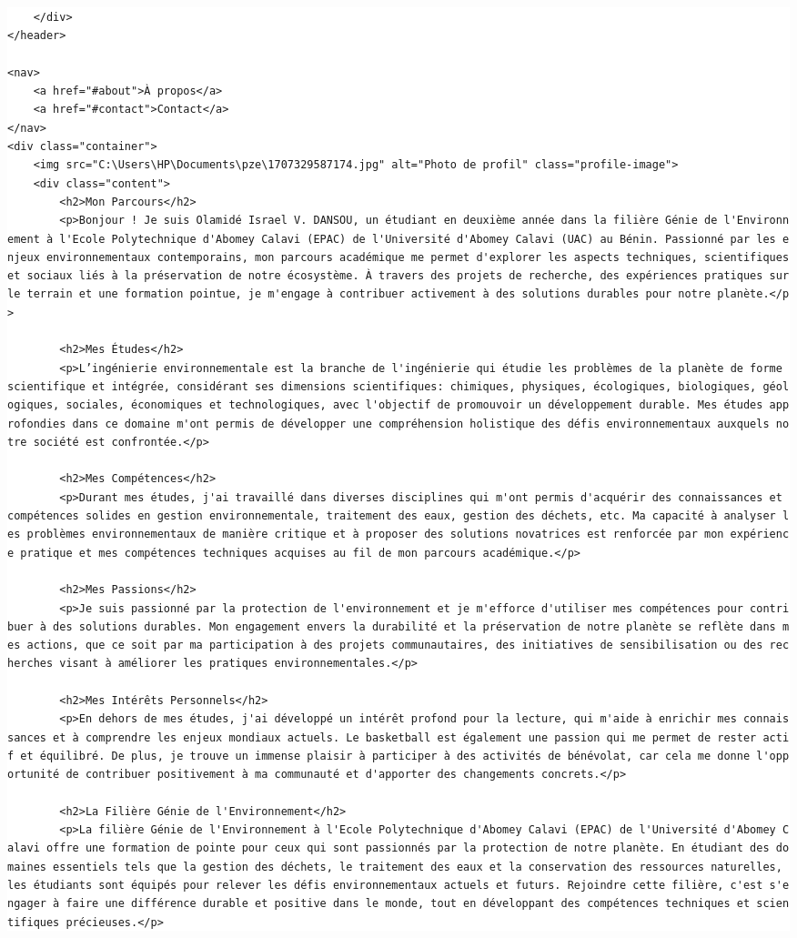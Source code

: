         </div>
    </header>
    
    <nav>
        <a href="#about">À propos</a>
        <a href="#contact">Contact</a>
    </nav>
    <div class="container">
        <img src="C:\Users\HP\Documents\pze\1707329587174.jpg" alt="Photo de profil" class="profile-image">
        <div class="content">
            <h2>Mon Parcours</h2>
            <p>Bonjour ! Je suis Olamidé Israel V. DANSOU, un étudiant en deuxième année dans la filière Génie de l'Environnement à l'Ecole Polytechnique d'Abomey Calavi (EPAC) de l'Université d'Abomey Calavi (UAC) au Bénin. Passionné par les enjeux environnementaux contemporains, mon parcours académique me permet d'explorer les aspects techniques, scientifiques et sociaux liés à la préservation de notre écosystème. À travers des projets de recherche, des expériences pratiques sur le terrain et une formation pointue, je m'engage à contribuer activement à des solutions durables pour notre planète.</p>
            
            <h2>Mes Études</h2>
            <p>L’ingénierie environnementale est la branche de l'ingénierie qui étudie les problèmes de la planète de forme scientifique et intégrée, considérant ses dimensions scientifiques: chimiques, physiques, écologiques, biologiques, géologiques, sociales, économiques et technologiques, avec l'objectif de promouvoir un développement durable. Mes études approfondies dans ce domaine m'ont permis de développer une compréhension holistique des défis environnementaux auxquels notre société est confrontée.</p>
            
            <h2>Mes Compétences</h2>
            <p>Durant mes études, j'ai travaillé dans diverses disciplines qui m'ont permis d'acquérir des connaissances et compétences solides en gestion environnementale, traitement des eaux, gestion des déchets, etc. Ma capacité à analyser les problèmes environnementaux de manière critique et à proposer des solutions novatrices est renforcée par mon expérience pratique et mes compétences techniques acquises au fil de mon parcours académique.</p>
            
            <h2>Mes Passions</h2>
            <p>Je suis passionné par la protection de l'environnement et je m'efforce d'utiliser mes compétences pour contribuer à des solutions durables. Mon engagement envers la durabilité et la préservation de notre planète se reflète dans mes actions, que ce soit par ma participation à des projets communautaires, des initiatives de sensibilisation ou des recherches visant à améliorer les pratiques environnementales.</p>
            
            <h2>Mes Intérêts Personnels</h2>
            <p>En dehors de mes études, j'ai développé un intérêt profond pour la lecture, qui m'aide à enrichir mes connaissances et à comprendre les enjeux mondiaux actuels. Le basketball est également une passion qui me permet de rester actif et équilibré. De plus, je trouve un immense plaisir à participer à des activités de bénévolat, car cela me donne l'opportunité de contribuer positivement à ma communauté et d'apporter des changements concrets.</p>
            
            <h2>La Filière Génie de l'Environnement</h2>
            <p>La filière Génie de l'Environnement à l'Ecole Polytechnique d'Abomey Calavi (EPAC) de l'Université d'Abomey Calavi offre une formation de pointe pour ceux qui sont passionnés par la protection de notre planète. En étudiant des domaines essentiels tels que la gestion des déchets, le traitement des eaux et la conservation des ressources naturelles, les étudiants sont équipés pour relever les défis environnementaux actuels et futurs. Rejoindre cette filière, c'est s'engager à faire une différence durable et positive dans le monde, tout en développant des compétences techniques et scientifiques précieuses.</p>
            